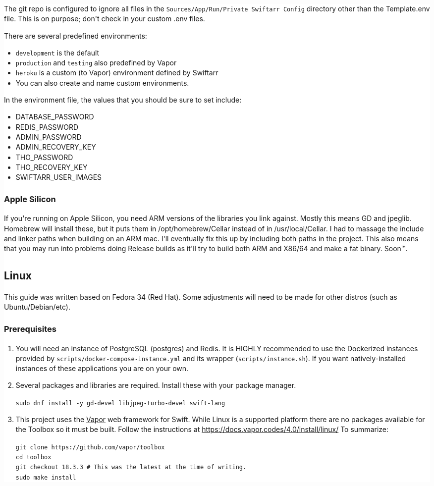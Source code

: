 The git repo is configured to ignore all files in the `Sources/App/Run/Private Swiftarr Config` directory other than the Template.env file. This is on purpose; don't check in your custom .env files.

There are several predefined environments:
- `development` is the default
- `production` and `testing` also predefined by Vapor
- `heroku` is a custom (to Vapor) environment defined by Swiftarr
- You can also create and name custom environments.

In the environment file, the values that you should be sure to set include:

- DATABASE_PASSWORD
- REDIS_PASSWORD
- ADMIN_PASSWORD
- ADMIN_RECOVERY_KEY
- THO_PASSWORD
- THO_RECOVERY_KEY
- SWIFTARR_USER_IMAGES

### Apple Silicon

If you're running on Apple Silicon, you need ARM versions of the libraries you link against. Mostly this means GD and jpeglib. Homebrew will install these, but it puts them in /opt/homebrew/Cellar instead of in /usr/local/Cellar. I had to massage the include and linker paths when building on an ARM mac. I'll eventually fix this up by including both paths in the project. This also means that you may run into problems doing Release builds as it'll try to build both ARM and X86/64 and make a fat binary. Soon™.

Linux
-----
This guide was written based on Fedora 34 (Red Hat). Some adjustments 
will need to be made for other distros (such as Ubuntu/Debian/etc).

### Prerequisites
1. You will need an instance of PostgreSQL (postgres) and Redis. It is HIGHLY
   recommended to use the Dockerized instances provided by `scripts/docker-compose-instance.yml`
   and its wrapper (`scripts/instance.sh`). If you want natively-installed
   instances of these applications you are on your own.

2. Several packages and libraries are required. Install these with your 
   package manager.
   ```
   sudo dnf install -y gd-devel libjpeg-turbo-devel swift-lang
   ```

3. This project uses the [Vapor](https://docs.vapor.codes/) web framework for Swift.
   While Linux is a supported platform there are no packages available for the Toolbox
   so it must be built. Follow the instructions at https://docs.vapor.codes/4.0/install/linux/
   To summarize:
   ```
   git clone https://github.com/vapor/toolbox
   cd toolbox
   git checkout 18.3.3 # This was the latest at the time of writing.
   sudo make install
   ```

